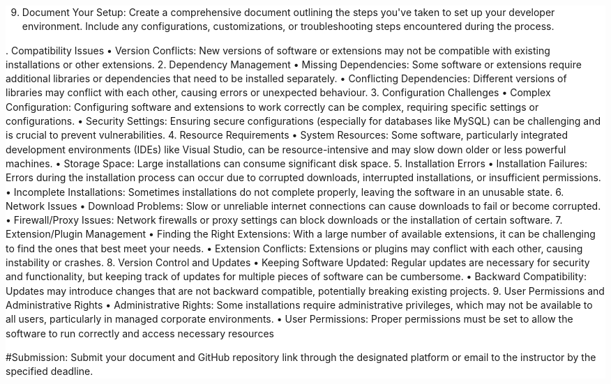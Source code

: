 9. Document Your Setup:
    Create a comprehensive document outlining the steps you've taken to set up your developer environment. Include any configurations, customizations, or troubleshooting steps encountered during the process. 

. Compatibility Issues
•	Version Conflicts: New versions of software or extensions may not be compatible with existing installations or other extensions.
2. Dependency Management
•	Missing Dependencies: Some software or extensions require additional libraries or dependencies that need to be installed separately.
•	Conflicting Dependencies: Different versions of libraries may conflict with each other, causing errors or unexpected behaviour.
3. Configuration Challenges
•	Complex Configuration: Configuring software and extensions to work correctly can be complex, requiring specific settings or configurations.
•	Security Settings: Ensuring secure configurations (especially for databases like MySQL) can be challenging and is crucial to prevent vulnerabilities.
4. Resource Requirements
•	System Resources: Some software, particularly integrated development environments (IDEs) like Visual Studio, can be resource-intensive and may slow down older or less powerful machines.
•	Storage Space: Large installations can consume significant disk space.
5. Installation Errors
•	Installation Failures: Errors during the installation process can occur due to corrupted downloads, interrupted installations, or insufficient permissions.
•	Incomplete Installations: Sometimes installations do not complete properly, leaving the software in an unusable state.
6. Network Issues
•	Download Problems: Slow or unreliable internet connections can cause downloads to fail or become corrupted.
•	Firewall/Proxy Issues: Network firewalls or proxy settings can block downloads or the installation of certain software.
7. Extension/Plugin Management
•	Finding the Right Extensions: With a large number of available extensions, it can be challenging to find the ones that best meet your needs.
•	Extension Conflicts: Extensions or plugins may conflict with each other, causing instability or crashes.
8. Version Control and Updates
•	Keeping Software Updated: Regular updates are necessary for security and functionality, but keeping track of updates for multiple pieces of software can be cumbersome.
•	Backward Compatibility: Updates may introduce changes that are not backward compatible, potentially breaking existing projects.
9. User Permissions and Administrative Rights
•	Administrative Rights: Some installations require administrative privileges, which may not be available to all users, particularly in managed corporate environments.
•	User Permissions: Proper permissions must be set to allow the software to run correctly and access necessary resources


#Submission:
Submit your document and GitHub repository link through the designated platform or email to the instructor by the specified deadline.
